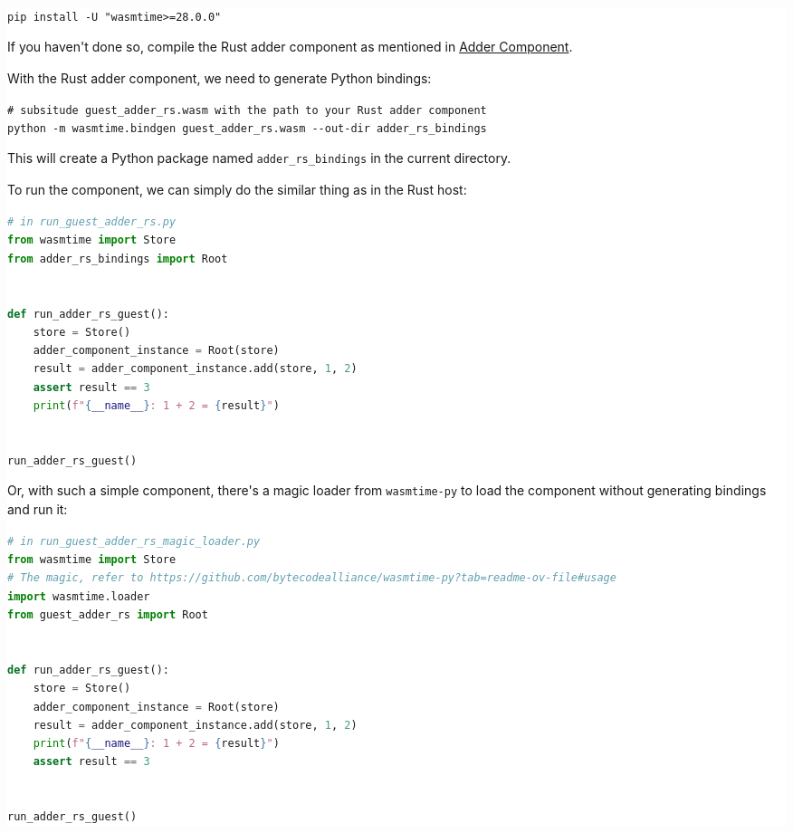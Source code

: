 ```shell
pip install -U "wasmtime>=28.0.0"
```

If you haven't done so, compile the Rust adder component as mentioned in [Adder Component](#rust-adder-component).

With the Rust adder component, we need to generate Python bindings:

```shell
# subsitude guest_adder_rs.wasm with the path to your Rust adder component
python -m wasmtime.bindgen guest_adder_rs.wasm --out-dir adder_rs_bindings  
```

This will create a Python package named `adder_rs_bindings` in the current directory.

To run the component, we can simply do the similar thing as in the Rust host:

```python
# in run_guest_adder_rs.py
from wasmtime import Store
from adder_rs_bindings import Root


def run_adder_rs_guest():
    store = Store()
    adder_component_instance = Root(store)
    result = adder_component_instance.add(store, 1, 2)
    assert result == 3
    print(f"{__name__}: 1 + 2 = {result}")


run_adder_rs_guest()
```

Or, with such a simple component, there's a magic loader from `wasmtime-py` to load the component without generating bindings and run it:

```python
# in run_guest_adder_rs_magic_loader.py
from wasmtime import Store
# The magic, refer to https://github.com/bytecodealliance/wasmtime-py?tab=readme-ov-file#usage
import wasmtime.loader
from guest_adder_rs import Root


def run_adder_rs_guest():
    store = Store()
    adder_component_instance = Root(store)
    result = adder_component_instance.add(store, 1, 2)
    print(f"{__name__}: 1 + 2 = {result}")
    assert result == 3


run_adder_rs_guest()
```
